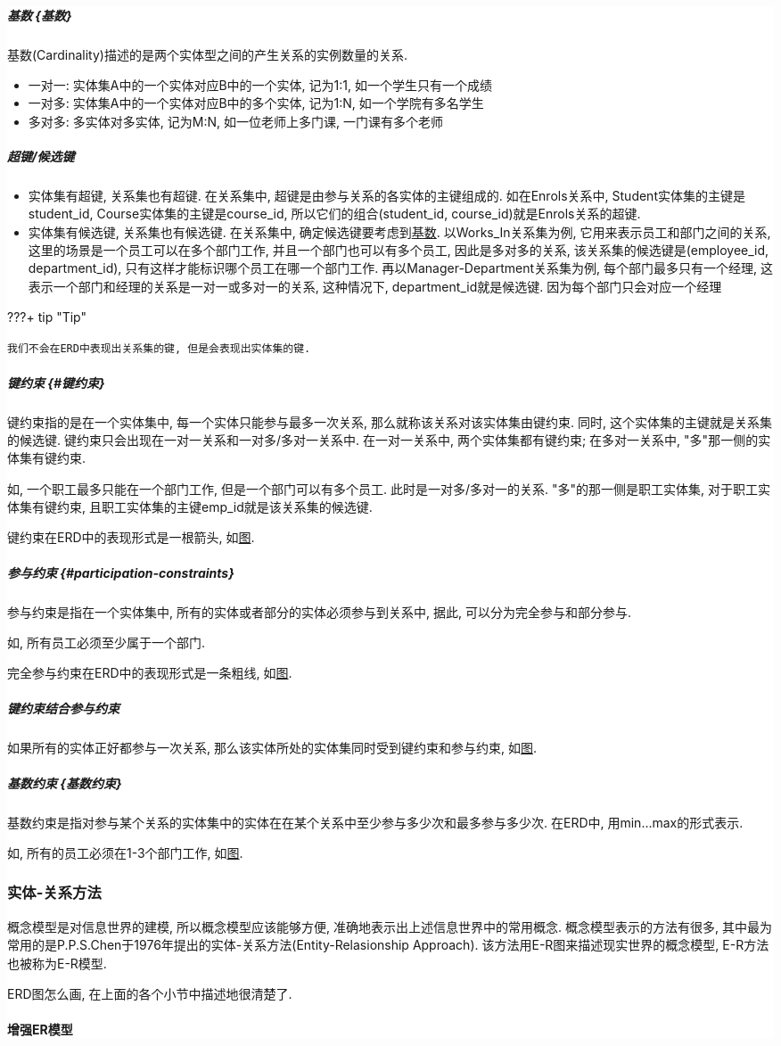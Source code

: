 ##### 基数 {基数}

基数(Cardinality)描述的是两个实体型之间的产生关系的实例数量的关系.

- 一对一: 实体集A中的一个实体对应B中的一个实体, 记为1:1, 如一个学生只有一个成绩
- 一对多: 实体集A中的一个实体对应B中的多个实体, 记为1:N, 如一个学院有多名学生 
- 多对多: 多实体对多实体, 记为M:N, 如一位老师上多门课, 一门课有多个老师

##### 超键/候选键

- 实体集有超键, 关系集也有超键. 在关系集中, 超键是由参与关系的各实体的主键组成的. 如在Enrols关系中, Student实体集的主键是student_id, Course实体集的主键是course_id, 所以它们的组合(student_id, course_id)就是Enrols关系的超键.
- 实体集有候选键, 关系集也有候选键. 在关系集中, 确定候选键要考虑到[基数](/database/conceptual-model/#基数). 以Works_In关系集为例, 它用来表示员工和部门之间的关系, 这里的场景是一个员工可以在多个部门工作, 并且一个部门也可以有多个员工, 因此是多对多的关系, 该关系集的候选键是(employee_id, department_id), 只有这样才能标识哪个员工在哪一个部门工作. 再以Manager-Department关系集为例, 每个部门最多只有一个经理, 这表示一个部门和经理的关系是一对一或多对一的关系, 这种情况下, department_id就是候选键. 因为每个部门只会对应一个经理

???+ tip "Tip"

    我们不会在ERD中表现出关系集的键, 但是会表现出实体集的键. 

##### 键约束 {#键约束}

键约束指的是在一个实体集中, 每一个实体只能参与最多一次关系, 那么就称该关系对该实体集由键约束. 同时, 这个实体集的主键就是关系集的候选键. 键约束只会出现在一对一关系和一对多/多对一关系中. 在一对一关系中, 两个实体集都有键约束; 在多对一关系中, "多"那一侧的实体集有键约束.

如, 一个职工最多只能在一个部门工作, 但是一个部门可以有多个员工. 此时是一对多/多对一的关系. "多"的那一侧是职工实体集, 对于职工实体集有键约束, 且职工实体集的主键emp_id就是该关系集的候选键.

键约束在ERD中的表现形式是一根箭头, 如[图](https://img.ricolxwz.io/3ad7c122d9e79fcf8efc11aab38e51b5.png).

##### 参与约束 {#participation-constraints}

参与约束是指在一个实体集中, 所有的实体或者部分的实体必须参与到关系中, 据此, 可以分为完全参与和部分参与.

如, 所有员工必须至少属于一个部门. 

完全参与约束在ERD中的表现形式是一条粗线, 如[图](https://img.ricolxwz.io/637d503618d08762f2d1e835b4e20e6c.png).

##### 键约束结合参与约束

如果所有的实体正好都参与一次关系, 那么该实体所处的实体集同时受到键约束和参与约束, 如[图](https://img.ricolxwz.io/43388783c414a63ca2a6096caf8dacc1.png).

##### 基数约束 {基数约束}

基数约束是指对参与某个关系的实体集中的实体在在某个关系中至少参与多少次和最多参与多少次. 在ERD中, 用min...max的形式表示. 

如, 所有的员工必须在1-3个部门工作, 如[图](https://img.ricolxwz.io/ddf4672192186f4aa0ca1c07cdea115c.png).

### 实体-关系方法

概念模型是对信息世界的建模, 所以概念模型应该能够方便, 准确地表示出上述信息世界中的常用概念. 概念模型表示的方法有很多, 其中最为常用的是P.P.S.Chen于1976年提出的实体-关系方法(Entity-Relasionship Approach). 该方法用E-R图来描述现实世界的概念模型, E-R方法也被称为E-R模型.

ERD图怎么画, 在上面的各个小节中描述地很清楚了.

#### 增强ER模型
